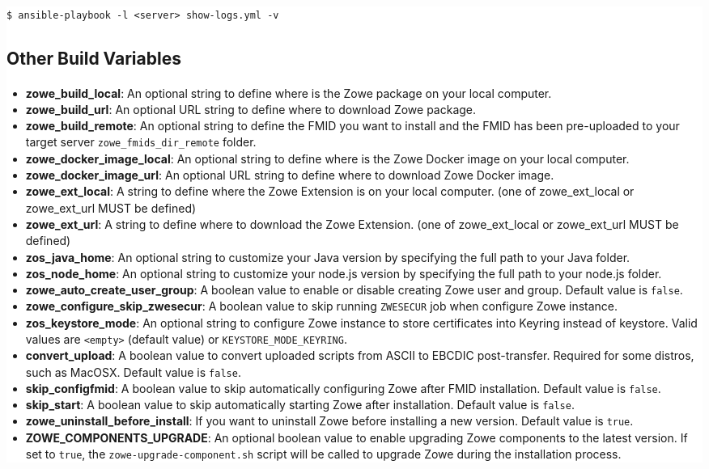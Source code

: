 ```
$ ansible-playbook -l <server> show-logs.yml -v
```

## Other Build Variables

- **zowe_build_local**: An optional string to define where is the Zowe package on your local computer.
- **zowe_build_url**: An optional URL string to define where to download Zowe package.
- **zowe_build_remote**: An optional string to define the FMID you want to install and the FMID has been pre-uploaded to your target server `zowe_fmids_dir_remote` folder.
- **zowe_docker_image_local**: An optional string to define where is the Zowe Docker image on your local computer.
- **zowe_docker_image_url**: An optional URL string to define where to download Zowe Docker image.
- **zowe_ext_local**: A string to define where the Zowe Extension is on your local computer. (one of zowe_ext_local or zowe_ext_url MUST be defined)
- **zowe_ext_url**: A string to define where to download the Zowe Extension. (one of zowe_ext_local or zowe_ext_url MUST be defined)
- **zos_java_home**: An optional string to customize your Java version by specifying the full path to your Java folder.
- **zos_node_home**: An optional string to customize your node.js version by specifying the full path to your node.js folder.
- **zowe_auto_create_user_group**: A boolean value to enable or disable creating Zowe user and group. Default value is `false`.
- **zowe_configure_skip_zwesecur**: A boolean value to skip running `ZWESECUR` job when configure Zowe instance.
- **zos_keystore_mode**: An optional string to configure Zowe instance to store certificates into Keyring instead of keystore. Valid values are `<empty>` (default value) or `KEYSTORE_MODE_KEYRING`.
- **convert_upload**: A boolean value to convert uploaded scripts from ASCII to EBCDIC post-transfer. Required for some distros, such as MacOSX. Default value is `false`.
- **skip_configfmid**: A boolean value to skip automatically configuring Zowe after FMID installation. Default value is `false`.
- **skip_start**: A boolean value to skip automatically starting Zowe after installation. Default value is `false`.
- **zowe_uninstall_before_install**: If you want to uninstall Zowe before installing a new version. Default value is `true`.
- **ZOWE_COMPONENTS_UPGRADE**: An optional boolean value to enable upgrading Zowe components to the latest version. If set to `true`,
the `zowe-upgrade-component.sh` script will be called to upgrade Zowe during the installation process.
